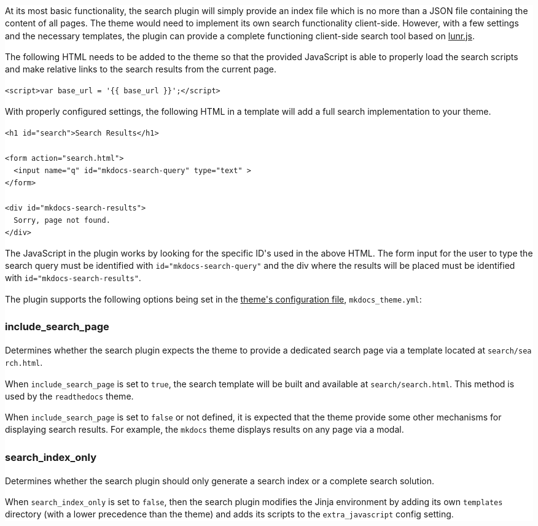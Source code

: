 At its most basic functionality, the search plugin will simply provide an index
file which is no more than a JSON file containing the content of all pages.
The theme would need to implement its own search functionality client-side.
However, with a few settings and the necessary templates, the plugin can provide
a complete functioning client-side search tool based on [lunr.js].

The following HTML needs to be added to the theme so that the provided
JavaScript is able to properly load the search scripts and make relative links
to the search results from the current page.

```django
<script>var base_url = '{{ base_url }}';</script>
```

With properly configured settings, the following HTML in a template  will add a
full search implementation to your theme.

```django
<h1 id="search">Search Results</h1>

<form action="search.html">
  <input name="q" id="mkdocs-search-query" type="text" >
</form>

<div id="mkdocs-search-results">
  Sorry, page not found.
</div>
```

The JavaScript in the plugin works by looking for the specific ID's used in the
above HTML. The form input for the user to type the search query must be
identified with `id="mkdocs-search-query"` and the div where the results will be
placed must be identified with `id="mkdocs-search-results"`.

The plugin supports the following options being set in the [theme's
configuration file], `mkdocs_theme.yml`:

### include_search_page

Determines whether the search plugin expects the theme to provide a dedicated
search page via a template located at `search/search.html`.

When `include_search_page` is set to `true`, the search template will be built
and available at `search/search.html`. This method is used by the `readthedocs`
theme.

When `include_search_page` is set to `false` or not defined, it is expected that
the theme provide some other mechanisms for displaying search results. For
example, the `mkdocs` theme displays results on any page via a modal.

### search_index_only

Determines whether the search plugin should only generate a search index or a
complete search solution.

When `search_index_only` is set to `false`, then the search plugin modifies the
Jinja environment by adding its own `templates` directory (with a lower
precedence than the theme) and adds its scripts to the `extra_javascript` config
setting.


[styling your docs]: ../user-guide/styling-your-docs.md#using-the-theme-custom_dir
[custom_dir]: ../user-guide/configuration.md#custom_dir
[name]: ../user-guide/configuration.md#name
[docs_dir]: ../user-guide/configuration.md#docs_dir
[configuration]: #theme-configuration
[packaged]: #packaging-themes
[theme]: ../user-guide/configuration.md#theme
[Jinja]: http://jinja.pocoo.org/
[template inheritance]: http://jinja.pocoo.org/docs/dev/templates/#template-inheritance
[theme_dir]: ../user-guide/styling-your-docs.md#using-the-theme_dir
[blocks]: ../user-guide/styling-your-docs.md#overriding-template-blocks
[static_templates]: #static_templates
[nav]: ../user-guide/configuration.md#nav
[base_url]: #base_url
[site_url]: ../user-guide/configuration.md#site_url
[Jinja2 template]: http://jinja.pocoo.org/docs/dev/
[built-in themes]: https://github.com/mkdocs/mkdocs/tree/master/mkdocs/themes
[theme's configuration file]: #theme-configuration
[lunr.js]: https://lunrjs.com/
[site_dir]: ../user-guide/configuration.md#site_dir
[prebuild_index]: ../user-guide/configuration.md#prebuild_index
[Python packaging]: https://packaging.python.org/en/latest/
[MkDocs Bootstrap theme]: https://mkdocs.github.io/mkdocs-bootstrap/
[MkDocs Bootswatch theme]: https://mkdocs.github.io/mkdocs-bootswatch/
[Packaging and Distributing Projects]: https://packaging.python.org/en/latest/distributing/
[theme]: ../user-guide/configuration.md#theme